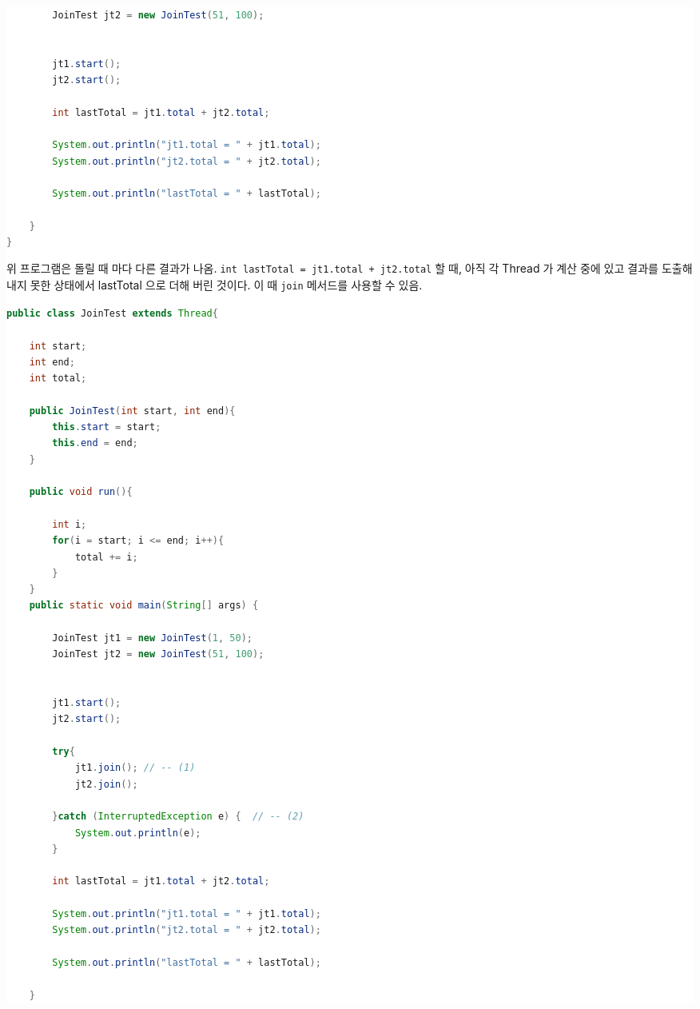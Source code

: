```java
		JoinTest jt2 = new JoinTest(51, 100);


		jt1.start();
		jt2.start();

		int lastTotal = jt1.total + jt2.total;

		System.out.println("jt1.total = " + jt1.total);
		System.out.println("jt2.total = " + jt2.total);

		System.out.println("lastTotal = " + lastTotal);

	}
}
```

위 프로그램은 돌릴 때 마다 다른 결과가 나옴. `int lastTotal = jt1.total + jt2.total` 할 때, 아직 각 Thread 가 계산 중에 있고 결과를 도출해내지 못한 상태에서 lastTotal 으로 더해 버린 것이다. 이 때 `join` 메서드를 사용할 수 있음.

```java
public class JoinTest extends Thread{

	int start;
	int end;
	int total;

	public JoinTest(int start, int end){
		this.start = start;
		this.end = end;
	}

	public void run(){

		int i;
		for(i = start; i <= end; i++){
			total += i;
		}
	}
	public static void main(String[] args) {

		JoinTest jt1 = new JoinTest(1, 50);
		JoinTest jt2 = new JoinTest(51, 100);


		jt1.start();
		jt2.start();

		try{
			jt1.join(); // -- (1)
			jt2.join();

		}catch (InterruptedException e) {  // -- (2)
			System.out.println(e);
		}

		int lastTotal = jt1.total + jt2.total;

		System.out.println("jt1.total = " + jt1.total);
		System.out.println("jt2.total = " + jt2.total);

		System.out.println("lastTotal = " + lastTotal);

	}
```